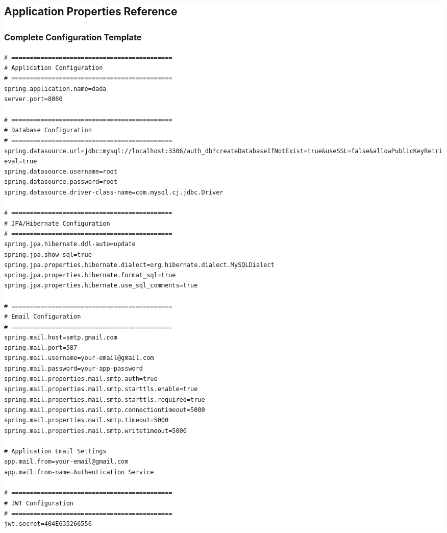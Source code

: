 
## Application Properties Reference

### Complete Configuration Template

```properties
# ============================================
# Application Configuration
# ============================================
spring.application.name=dada
server.port=8080

# ============================================
# Database Configuration
# ============================================
spring.datasource.url=jdbc:mysql://localhost:3306/auth_db?createDatabaseIfNotExist=true&useSSL=false&allowPublicKeyRetrieval=true
spring.datasource.username=root
spring.datasource.password=root
spring.datasource.driver-class-name=com.mysql.cj.jdbc.Driver

# ============================================
# JPA/Hibernate Configuration
# ============================================
spring.jpa.hibernate.ddl-auto=update
spring.jpa.show-sql=true
spring.jpa.properties.hibernate.dialect=org.hibernate.dialect.MySQLDialect
spring.jpa.properties.hibernate.format_sql=true
spring.jpa.properties.hibernate.use_sql_comments=true

# ============================================
# Email Configuration
# ============================================
spring.mail.host=smtp.gmail.com
spring.mail.port=587
spring.mail.username=your-email@gmail.com
spring.mail.password=your-app-password
spring.mail.properties.mail.smtp.auth=true
spring.mail.properties.mail.smtp.starttls.enable=true
spring.mail.properties.mail.smtp.starttls.required=true
spring.mail.properties.mail.smtp.connectiontimeout=5000
spring.mail.properties.mail.smtp.timeout=5000
spring.mail.properties.mail.smtp.writetimeout=5000

# Application Email Settings
app.mail.from=your-email@gmail.com
app.mail.from-name=Authentication Service

# ============================================
# JWT Configuration
# ============================================
jwt.secret=404E635266556